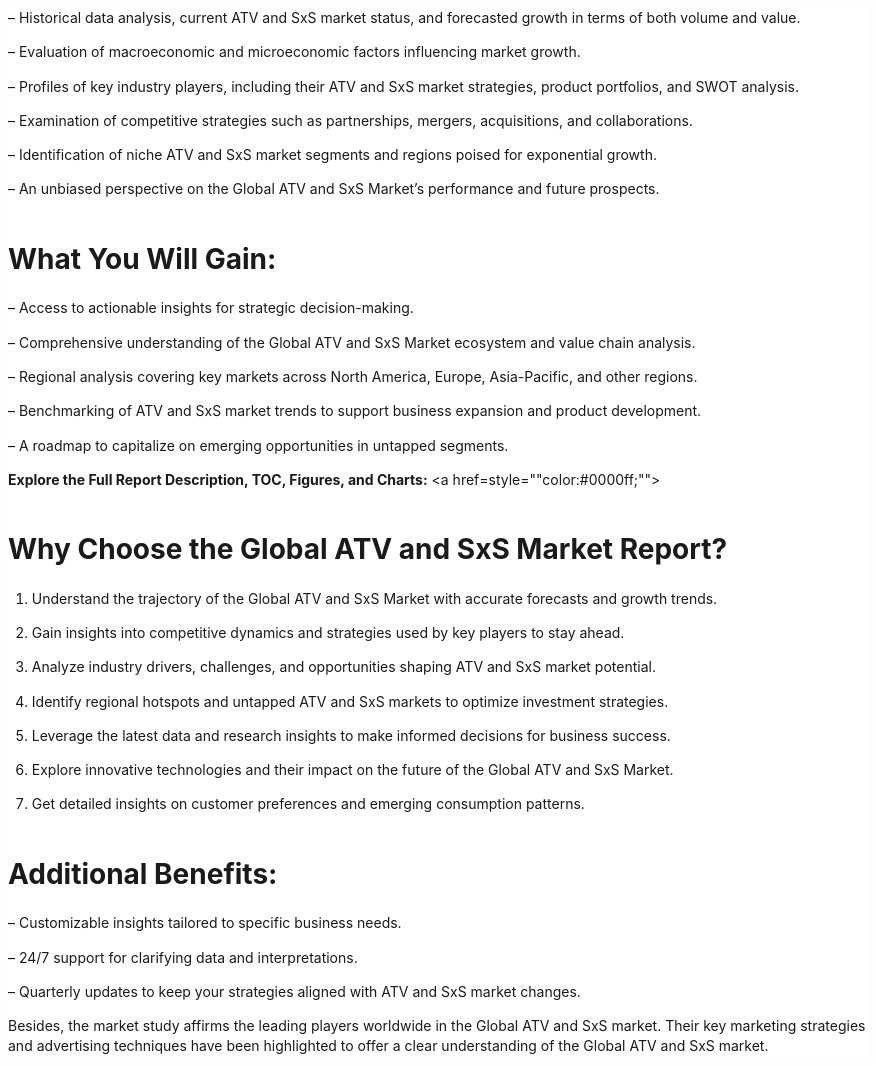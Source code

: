 – Historical data analysis, current ATV and SxS market status, and forecasted growth in terms of both volume and value.

– Evaluation of macroeconomic and microeconomic factors influencing market growth.

– Profiles of key industry players, including their ATV and SxS market strategies, product portfolios, and SWOT analysis.

– Examination of competitive strategies such as partnerships, mergers, acquisitions, and collaborations.

– Identification of niche ATV and SxS market segments and regions poised for exponential growth.

– An unbiased perspective on the Global ATV and SxS Market’s performance and future prospects.

# <strong>What You Will Gain:</strong>

– Access to actionable insights for strategic decision-making.

– Comprehensive understanding of the Global ATV and SxS Market ecosystem and value chain analysis.

– Regional analysis covering key markets across North America, Europe, Asia-Pacific, and other regions.

– Benchmarking of ATV and SxS market trends to support business expansion and product development.

– A roadmap to capitalize on emerging opportunities in untapped segments.

<strong>Explore the Full Report Description, TOC, Figures, and Charts:</strong>
<a href=style=""color:#0000ff;""></a>

# <strong>Why Choose the Global ATV and SxS Market Report?</strong>

1. Understand the trajectory of the Global ATV and SxS Market with accurate forecasts and growth trends.

2. Gain insights into competitive dynamics and strategies used by key players to stay ahead.

3. Analyze industry drivers, challenges, and opportunities shaping ATV and SxS market potential.

4. Identify regional hotspots and untapped ATV and SxS markets to optimize investment strategies.

5. Leverage the latest data and research insights to make informed decisions for business success.

6. Explore innovative technologies and their impact on the future of the Global ATV and SxS Market.

7. Get detailed insights on customer preferences and emerging consumption patterns.

# <strong>Additional Benefits:</strong>

– Customizable insights tailored to specific business needs.

– 24/7 support for clarifying data and interpretations.

– Quarterly updates to keep your strategies aligned with ATV and SxS market changes.

Besides, the market study affirms the leading players worldwide in the Global ATV and SxS market. Their key marketing strategies and advertising techniques have been highlighted to offer a clear understanding of the Global ATV and SxS market.
